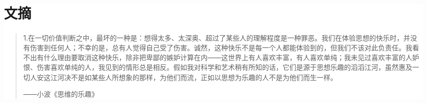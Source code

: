 >

>



>



>



>



>

>

>

>

>

>

>

>

>

>























# 文摘

> 1.在一切价值判断之中，最坏的一种是：想得太多、太深奥、超过了某些人的理解程度是一种罪恶。我们在体验思想的快乐时，并没有伤害到任何人；不幸的是，总有人觉得自己受了伤害。诚然，这种快乐不是每一个人都能体验到的，但我们不该对此负责任。我看不出有什么理由要取消这种快乐，除非把卑鄙的嫉妒计算在内——这世界上有人喜欢丰富，有人喜欢单纯；我未见过喜欢丰富的人妒恨、伤害喜欢单纯的人，我见到的情形总是相反。假如我对科学和艺术稍有所知的话，它们是源于思想乐趣的滔滔江河，虽然惠及一切人安这江河决不是如某些人所想象的那样，为他们而流，正如以思想为乐趣的人不是为他们而生一样。
>
> ——小波《思维的乐趣》
